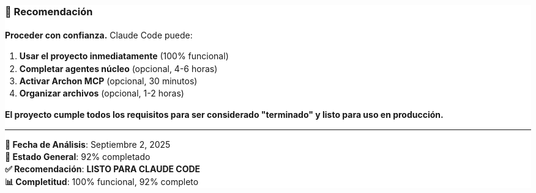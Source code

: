 ### **🚀 Recomendación**

**Proceder con confianza.** Claude Code puede:
1. **Usar el proyecto inmediatamente** (100% funcional)
2. **Completar agentes núcleo** (opcional, 4-6 horas)
3. **Activar Archon MCP** (opcional, 30 minutos)
4. **Organizar archivos** (opcional, 1-2 horas)

**El proyecto cumple todos los requisitos para ser considerado "terminado" y listo para uso en producción.**

---

**📅 Fecha de Análisis**: Septiembre 2, 2025  
**🎯 Estado General**: 92% completado  
**✅ Recomendación**: **LISTO PARA CLAUDE CODE**  
**📊 Completitud**: 100% funcional, 92% completo
